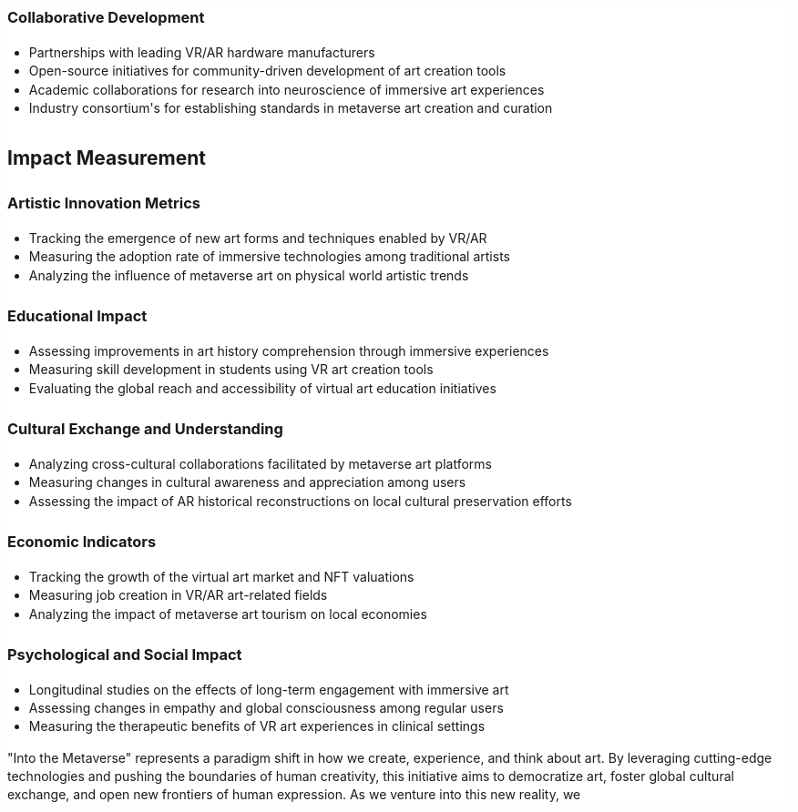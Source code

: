 ### Collaborative Development

- Partnerships with leading VR/AR hardware manufacturers
- Open-source initiatives for community-driven development of art creation tools
- Academic collaborations for research into neuroscience of immersive art experiences
- Industry consortium's for establishing standards in metaverse art creation and curation

## Impact Measurement

### Artistic Innovation Metrics

- Tracking the emergence of new art forms and techniques enabled by VR/AR
- Measuring the adoption rate of immersive technologies among traditional artists
- Analyzing the influence of metaverse art on physical world artistic trends

### Educational Impact

- Assessing improvements in art history comprehension through immersive experiences
- Measuring skill development in students using VR art creation tools
- Evaluating the global reach and accessibility of virtual art education initiatives

### Cultural Exchange and Understanding

- Analyzing cross-cultural collaborations facilitated by metaverse art platforms
- Measuring changes in cultural awareness and appreciation among users
- Assessing the impact of AR historical reconstructions on local cultural preservation efforts

### Economic Indicators

- Tracking the growth of the virtual art market and NFT valuations
- Measuring job creation in VR/AR art-related fields
- Analyzing the impact of metaverse art tourism on local economies

### Psychological and Social Impact

- Longitudinal studies on the effects of long-term engagement with immersive art
- Assessing changes in empathy and global consciousness among regular users
- Measuring the therapeutic benefits of VR art experiences in clinical settings

"Into the Metaverse" represents a paradigm shift in how we create, experience, and think about art. By leveraging cutting-edge technologies and pushing the boundaries of human creativity, this initiative aims to democratize art, foster global cultural exchange, and open new frontiers of human expression. As we venture into this new reality, we